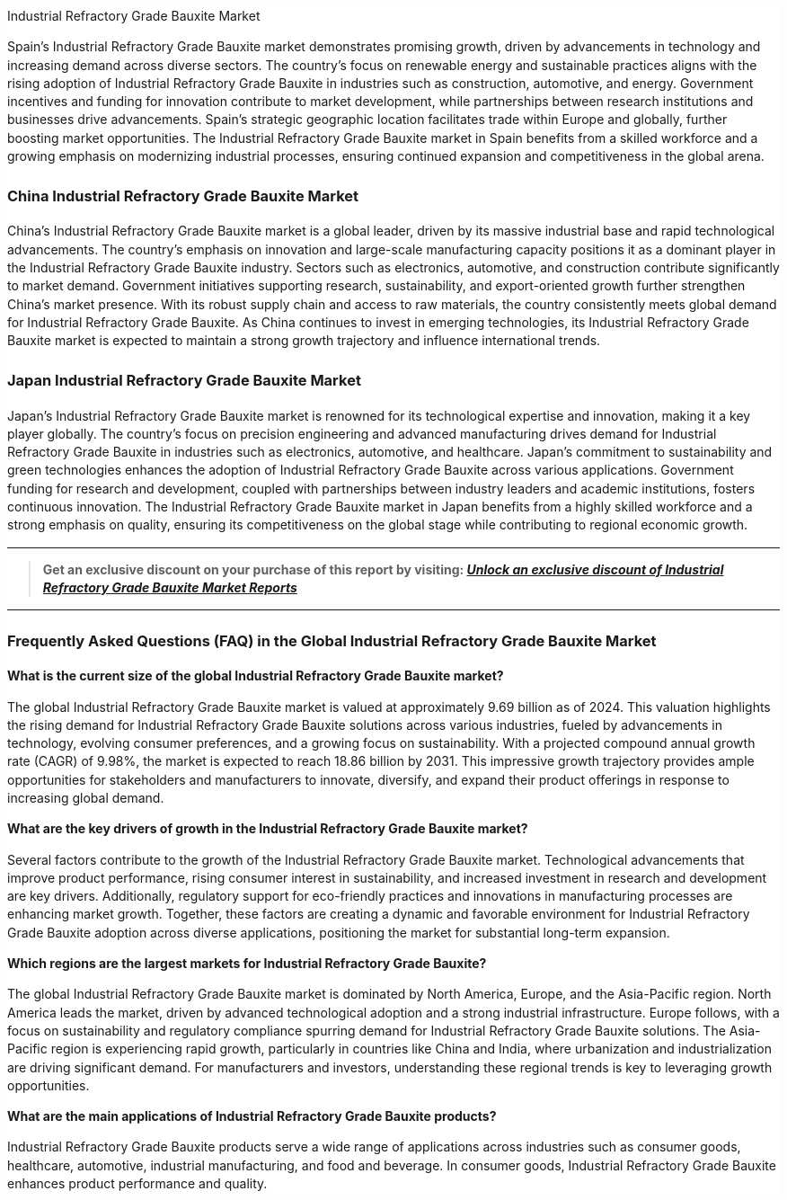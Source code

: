 Industrial Refractory Grade Bauxite Market</h3><p>Spain&rsquo;s Industrial Refractory Grade Bauxite market demonstrates promising growth, driven by advancements in technology and increasing demand across diverse sectors. The country&rsquo;s focus on renewable energy and sustainable practices aligns with the rising adoption of Industrial Refractory Grade Bauxite in industries such as construction, automotive, and energy. Government incentives and funding for innovation contribute to market development, while partnerships between research institutions and businesses drive advancements. Spain&rsquo;s strategic geographic location facilitates trade within Europe and globally, further boosting market opportunities. The Industrial Refractory Grade Bauxite market in Spain benefits from a skilled workforce and a growing emphasis on modernizing industrial processes, ensuring continued expansion and competitiveness in the global arena.</p><h3>China Industrial Refractory Grade Bauxite Market</h3><p>China&rsquo;s Industrial Refractory Grade Bauxite market is a global leader, driven by its massive industrial base and rapid technological advancements. The country&rsquo;s emphasis on innovation and large-scale manufacturing capacity positions it as a dominant player in the Industrial Refractory Grade Bauxite industry. Sectors such as electronics, automotive, and construction contribute significantly to market demand. Government initiatives supporting research, sustainability, and export-oriented growth further strengthen China&rsquo;s market presence. With its robust supply chain and access to raw materials, the country consistently meets global demand for Industrial Refractory Grade Bauxite. As China continues to invest in emerging technologies, its Industrial Refractory Grade Bauxite market is expected to maintain a strong growth trajectory and influence international trends.</p><h3>Japan Industrial Refractory Grade Bauxite Market</h3><p>Japan&rsquo;s Industrial Refractory Grade Bauxite market is renowned for its technological expertise and innovation, making it a key player globally. The country&rsquo;s focus on precision engineering and advanced manufacturing drives demand for Industrial Refractory Grade Bauxite in industries such as electronics, automotive, and healthcare. Japan&rsquo;s commitment to sustainability and green technologies enhances the adoption of Industrial Refractory Grade Bauxite across various applications. Government funding for research and development, coupled with partnerships between industry leaders and academic institutions, fosters continuous innovation. The Industrial Refractory Grade Bauxite market in Japan benefits from a highly skilled workforce and a strong emphasis on quality, ensuring its competitiveness on the global stage while contributing to regional economic growth.</p><hr /><blockquote><p><strong>Get an exclusive discount on your purchase of this report by visiting: <em><a href="://marketresearchpulse.com/ask-for-discount/30528?utm_source=Github&amp;utm_medium=021">Unlock an exclusive discount of Industrial Refractory Grade Bauxite Market Reports</a></em>&nbsp;</strong></p></blockquote><hr /><h3>Frequently Asked Questions (FAQ) in the Global Industrial Refractory Grade Bauxite Market</h3><p><strong>What is the current size of the global Industrial Refractory Grade Bauxite market?</strong></p><p>The global Industrial Refractory Grade Bauxite market is valued at approximately 9.69 billion as of 2024. This valuation highlights the rising demand for Industrial Refractory Grade Bauxite solutions across various industries, fueled by advancements in technology, evolving consumer preferences, and a growing focus on sustainability. With a projected compound annual growth rate (CAGR) of 9.98%, the market is expected to reach 18.86 billion by 2031. This impressive growth trajectory provides ample opportunities for stakeholders and manufacturers to innovate, diversify, and expand their product offerings in response to increasing global demand.</p><p><strong>What are the key drivers of growth in the Industrial Refractory Grade Bauxite market?</strong></p><p>Several factors contribute to the growth of the Industrial Refractory Grade Bauxite market. Technological advancements that improve product performance, rising consumer interest in sustainability, and increased investment in research and development are key drivers. Additionally, regulatory support for eco-friendly practices and innovations in manufacturing processes are enhancing market growth. Together, these factors are creating a dynamic and favorable environment for Industrial Refractory Grade Bauxite adoption across diverse applications, positioning the market for substantial long-term expansion.</p><p><strong>Which regions are the largest markets for Industrial Refractory Grade Bauxite?</strong></p><p>The global Industrial Refractory Grade Bauxite market is dominated by North America, Europe, and the Asia-Pacific region. North America leads the market, driven by advanced technological adoption and a strong industrial infrastructure. Europe follows, with a focus on sustainability and regulatory compliance spurring demand for Industrial Refractory Grade Bauxite solutions. The Asia-Pacific region is experiencing rapid growth, particularly in countries like China and India, where urbanization and industrialization are driving significant demand. For manufacturers and investors, understanding these regional trends is key to leveraging growth opportunities.</p><p><strong>What are the main applications of Industrial Refractory Grade Bauxite products?</strong></p><p>Industrial Refractory Grade Bauxite products serve a wide range of applications across industries such as consumer goods, healthcare, automotive, industrial manufacturing, and food and beverage. In consumer goods, Industrial Refractory Grade Bauxite enhances product performance and quality.